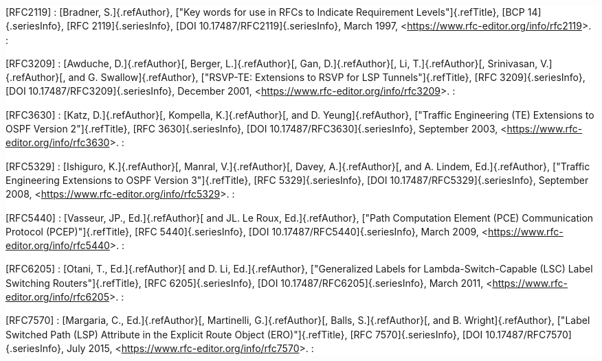 \[RFC2119\]
:   [Bradner, S.]{.refAuthor}, [\"Key words for use in RFCs to Indicate
    Requirement Levels\"]{.refTitle}, [BCP 14]{.seriesInfo}, [RFC
    2119]{.seriesInfo}, [DOI 10.17487/RFC2119]{.seriesInfo}, March 1997,
    \<<https://www.rfc-editor.org/info/rfc2119>\>.
:   

\[RFC3209\]
:   [Awduche, D.]{.refAuthor}[, Berger, L.]{.refAuthor}[,
    Gan, D.]{.refAuthor}[, Li, T.]{.refAuthor}[,
    Srinivasan, V.]{.refAuthor}[, and G. Swallow]{.refAuthor},
    [\"RSVP-TE: Extensions to RSVP for LSP Tunnels\"]{.refTitle}, [RFC
    3209]{.seriesInfo}, [DOI 10.17487/RFC3209]{.seriesInfo}, December
    2001, \<<https://www.rfc-editor.org/info/rfc3209>\>.
:   

\[RFC3630\]
:   [Katz, D.]{.refAuthor}[, Kompella, K.]{.refAuthor}[, and D.
    Yeung]{.refAuthor}, [\"Traffic Engineering (TE) Extensions to OSPF
    Version 2\"]{.refTitle}, [RFC 3630]{.seriesInfo}, [DOI
    10.17487/RFC3630]{.seriesInfo}, September 2003,
    \<<https://www.rfc-editor.org/info/rfc3630>\>.
:   

\[RFC5329\]
:   [Ishiguro, K.]{.refAuthor}[, Manral, V.]{.refAuthor}[,
    Davey, A.]{.refAuthor}[, and A. Lindem, Ed.]{.refAuthor}, [\"Traffic
    Engineering Extensions to OSPF Version 3\"]{.refTitle}, [RFC
    5329]{.seriesInfo}, [DOI 10.17487/RFC5329]{.seriesInfo}, September
    2008, \<<https://www.rfc-editor.org/info/rfc5329>\>.
:   

\[RFC5440\]
:   [Vasseur, JP., Ed.]{.refAuthor}[ and JL. Le Roux, Ed.]{.refAuthor},
    [\"Path Computation Element (PCE) Communication Protocol
    (PCEP)\"]{.refTitle}, [RFC 5440]{.seriesInfo}, [DOI
    10.17487/RFC5440]{.seriesInfo}, March 2009,
    \<<https://www.rfc-editor.org/info/rfc5440>\>.
:   

\[RFC6205\]
:   [Otani, T., Ed.]{.refAuthor}[ and D. Li, Ed.]{.refAuthor},
    [\"Generalized Labels for Lambda-Switch-Capable (LSC) Label
    Switching Routers\"]{.refTitle}, [RFC 6205]{.seriesInfo}, [DOI
    10.17487/RFC6205]{.seriesInfo}, March 2011,
    \<<https://www.rfc-editor.org/info/rfc6205>\>.
:   

\[RFC7570\]
:   [Margaria, C., Ed.]{.refAuthor}[, Martinelli, G.]{.refAuthor}[,
    Balls, S.]{.refAuthor}[, and B. Wright]{.refAuthor}, [\"Label
    Switched Path (LSP) Attribute in the Explicit Route Object
    (ERO)\"]{.refTitle}, [RFC 7570]{.seriesInfo}, [DOI
    10.17487/RFC7570]{.seriesInfo}, July 2015,
    \<<https://www.rfc-editor.org/info/rfc7570>\>.
:   
